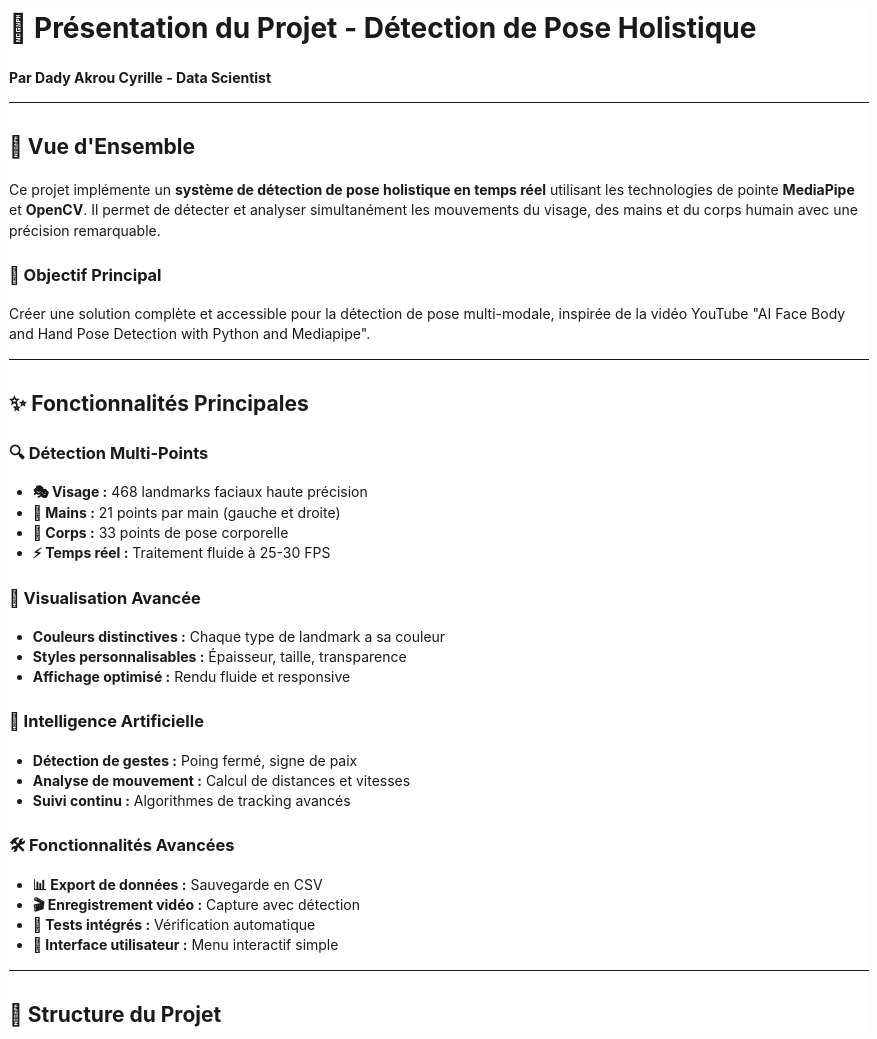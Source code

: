 # 🎯 Présentation du Projet - Détection de Pose Holistique

**Par Dady Akrou Cyrille - Data Scientist**

---

## 🚀 Vue d'Ensemble

Ce projet implémente un **système de détection de pose holistique en temps réel** utilisant les technologies de pointe **MediaPipe** et **OpenCV**. Il permet de détecter et analyser simultanément les mouvements du visage, des mains et du corps humain avec une précision remarquable.

### 🎯 Objectif Principal

Créer une solution complète et accessible pour la détection de pose multi-modale, inspirée de la vidéo YouTube "AI Face Body and Hand Pose Detection with Python and Mediapipe".

---

## ✨ Fonctionnalités Principales

### 🔍 Détection Multi-Points

- **🎭 Visage :** 468 landmarks faciaux haute précision
- **🤲 Mains :** 21 points par main (gauche et droite)
- **🏃 Corps :** 33 points de pose corporelle
- **⚡ Temps réel :** Traitement fluide à 25-30 FPS

### 🎨 Visualisation Avancée

- **Couleurs distinctives :** Chaque type de landmark a sa couleur
- **Styles personnalisables :** Épaisseur, taille, transparence
- **Affichage optimisé :** Rendu fluide et responsive

### 🤖 Intelligence Artificielle

- **Détection de gestes :** Poing fermé, signe de paix
- **Analyse de mouvement :** Calcul de distances et vitesses
- **Suivi continu :** Algorithmes de tracking avancés

### 🛠️ Fonctionnalités Avancées

- **📊 Export de données :** Sauvegarde en CSV
- **🎬 Enregistrement vidéo :** Capture avec détection
- **🧪 Tests intégrés :** Vérification automatique
- **🔧 Interface utilisateur :** Menu interactif simple

---

## 📁 Structure du Projet
